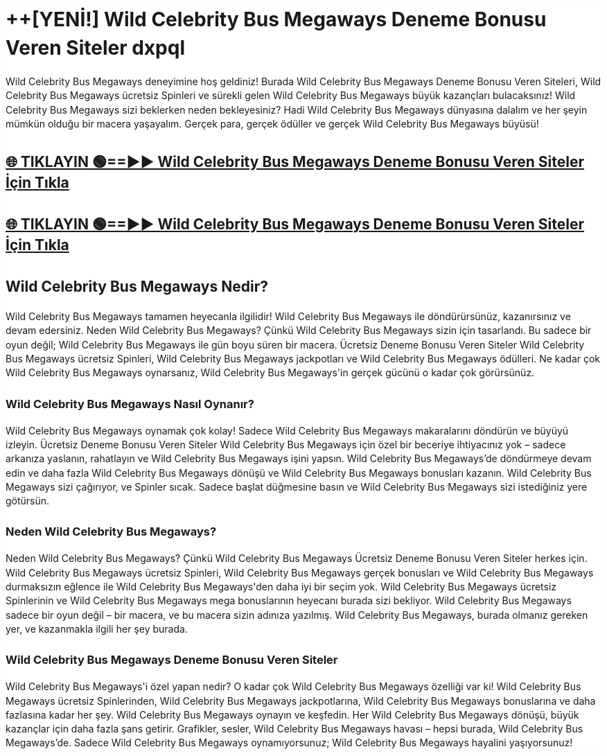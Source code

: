 # ++[YENİ!] Wild Celebrity Bus Megaways Deneme Bonusu Veren Siteler dxpql 

Wild Celebrity Bus Megaways deneyimine hoş geldiniz! Burada Wild Celebrity Bus Megaways Deneme Bonusu Veren Siteleri, Wild Celebrity Bus Megaways ücretsiz Spinleri ve sürekli gelen Wild Celebrity Bus Megaways büyük kazançları bulacaksınız! Wild Celebrity Bus Megaways sizi beklerken neden bekleyesiniz? Hadi Wild Celebrity Bus Megaways dünyasına dalalım ve her şeyin mümkün olduğu bir macera yaşayalım. Gerçek para, gerçek ödüller ve gerçek Wild Celebrity Bus Megaways büyüsü!

## [🌐 TIKLAYIN 🟢==►► Wild Celebrity Bus Megaways Deneme Bonusu Veren Siteler İçin Tıkla](https://xwager.xyz/) 

## [🌐 TIKLAYIN 🟢==►► Wild Celebrity Bus Megaways Deneme Bonusu Veren Siteler İçin Tıkla](https://xwager.xyz/) 

## Wild Celebrity Bus Megaways Nedir?

Wild Celebrity Bus Megaways tamamen heyecanla ilgilidir! Wild Celebrity Bus Megaways ile döndürürsünüz, kazanırsınız ve devam edersiniz. Neden Wild Celebrity Bus Megaways? Çünkü Wild Celebrity Bus Megaways sizin için tasarlandı. Bu sadece bir oyun değil; Wild Celebrity Bus Megaways ile gün boyu süren bir macera. Ücretsiz Deneme Bonusu Veren Siteler Wild Celebrity Bus Megaways ücretsiz Spinleri, Wild Celebrity Bus Megaways jackpotları ve Wild Celebrity Bus Megaways ödülleri. Ne kadar çok Wild Celebrity Bus Megaways oynarsanız, Wild Celebrity Bus Megaways'in gerçek gücünü o kadar çok görürsünüz.

### Wild Celebrity Bus Megaways Nasıl Oynanır?

Wild Celebrity Bus Megaways oynamak çok kolay! Sadece Wild Celebrity Bus Megaways makaralarını döndürün ve büyüyü izleyin. Ücretsiz Deneme Bonusu Veren Siteler Wild Celebrity Bus Megaways için özel bir beceriye ihtiyacınız yok – sadece arkanıza yaslanın, rahatlayın ve Wild Celebrity Bus Megaways işini yapsın. Wild Celebrity Bus Megaways’de döndürmeye devam edin ve daha fazla Wild Celebrity Bus Megaways dönüşü ve Wild Celebrity Bus Megaways bonusları kazanın. Wild Celebrity Bus Megaways sizi çağırıyor, ve Spinler sıcak. Sadece başlat düğmesine basın ve Wild Celebrity Bus Megaways sizi istediğiniz yere götürsün.

### Neden Wild Celebrity Bus Megaways?

Neden Wild Celebrity Bus Megaways? Çünkü Wild Celebrity Bus Megaways Ücretsiz Deneme Bonusu Veren Siteler herkes için. Wild Celebrity Bus Megaways ücretsiz Spinleri, Wild Celebrity Bus Megaways gerçek bonusları ve Wild Celebrity Bus Megaways durmaksızın eğlence ile Wild Celebrity Bus Megaways'den daha iyi bir seçim yok. Wild Celebrity Bus Megaways ücretsiz Spinlerinin ve Wild Celebrity Bus Megaways mega bonuslarının heyecanı burada sizi bekliyor. Wild Celebrity Bus Megaways sadece bir oyun değil – bir macera, ve bu macera sizin adınıza yazılmış. Wild Celebrity Bus Megaways, burada olmanız gereken yer, ve kazanmakla ilgili her şey burada.

### Wild Celebrity Bus Megaways Deneme Bonusu Veren Siteler

Wild Celebrity Bus Megaways'i özel yapan nedir? O kadar çok Wild Celebrity Bus Megaways özelliği var ki! Wild Celebrity Bus Megaways ücretsiz Spinlerinden, Wild Celebrity Bus Megaways jackpotlarına, Wild Celebrity Bus Megaways bonuslarına ve daha fazlasına kadar her şey. Wild Celebrity Bus Megaways oynayın ve keşfedin. Her Wild Celebrity Bus Megaways dönüşü, büyük kazançlar için daha fazla şans getirir. Grafikler, sesler, Wild Celebrity Bus Megaways havası – hepsi burada, Wild Celebrity Bus Megaways’de. Sadece Wild Celebrity Bus Megaways oynamıyorsunuz; Wild Celebrity Bus Megaways hayalini yaşıyorsunuz!
